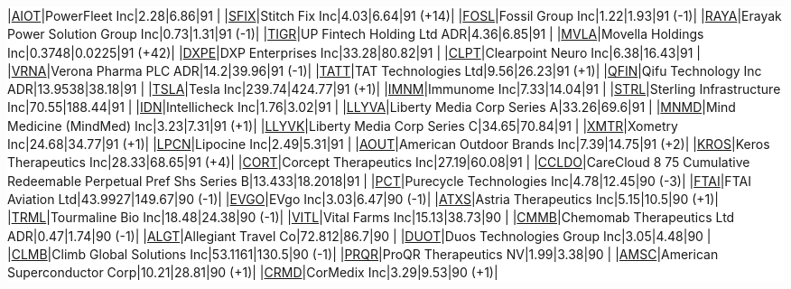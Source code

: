 |[AIOT](https://finance.yahoo.com/quote/AIOT/)|PowerFleet Inc|2.28|6.86|91 |
|[SFIX](https://finance.yahoo.com/quote/SFIX/)|Stitch Fix Inc|4.03|6.64|91 (+14)|
|[FOSL](https://finance.yahoo.com/quote/FOSL/)|Fossil Group Inc|1.22|1.93|91 (-1)|
|[RAYA](https://finance.yahoo.com/quote/RAYA/)|Erayak Power Solution Group Inc|0.73|1.31|91 (-1)|
|[TIGR](https://finance.yahoo.com/quote/TIGR/)|UP Fintech Holding Ltd ADR|4.36|6.85|91 |
|[MVLA](https://finance.yahoo.com/quote/MVLA/)|Movella Holdings Inc|0.3748|0.0225|91 (+42)|
|[DXPE](https://finance.yahoo.com/quote/DXPE/)|DXP Enterprises Inc|33.28|80.82|91 |
|[CLPT](https://finance.yahoo.com/quote/CLPT/)|Clearpoint Neuro Inc|6.38|16.43|91 |
|[VRNA](https://finance.yahoo.com/quote/VRNA/)|Verona Pharma PLC ADR|14.2|39.96|91 (-1)|
|[TATT](https://finance.yahoo.com/quote/TATT/)|TAT Technologies Ltd|9.56|26.23|91 (+1)|
|[QFIN](https://finance.yahoo.com/quote/QFIN/)|Qifu Technology Inc ADR|13.9538|38.18|91 |
|[TSLA](https://finance.yahoo.com/quote/TSLA/)|Tesla Inc|239.74|424.77|91 (+1)|
|[IMNM](https://finance.yahoo.com/quote/IMNM/)|Immunome Inc|7.33|14.04|91 |
|[STRL](https://finance.yahoo.com/quote/STRL/)|Sterling Infrastructure Inc|70.55|188.44|91 |
|[IDN](https://finance.yahoo.com/quote/IDN/)|Intellicheck Inc|1.76|3.02|91 |
|[LLYVA](https://finance.yahoo.com/quote/LLYVA/)|Liberty Media Corp Series A|33.26|69.6|91 |
|[MNMD](https://finance.yahoo.com/quote/MNMD/)|Mind Medicine (MindMed) Inc|3.23|7.31|91 (+1)|
|[LLYVK](https://finance.yahoo.com/quote/LLYVK/)|Liberty Media Corp Series C|34.65|70.84|91 |
|[XMTR](https://finance.yahoo.com/quote/XMTR/)|Xometry Inc|24.68|34.77|91 (+1)|
|[LPCN](https://finance.yahoo.com/quote/LPCN/)|Lipocine Inc|2.49|5.31|91 |
|[AOUT](https://finance.yahoo.com/quote/AOUT/)|American Outdoor Brands Inc|7.39|14.75|91 (+2)|
|[KROS](https://finance.yahoo.com/quote/KROS/)|Keros Therapeutics Inc|28.33|68.65|91 (+4)|
|[CORT](https://finance.yahoo.com/quote/CORT/)|Corcept Therapeutics Inc|27.19|60.08|91 |
|[CCLDO](https://finance.yahoo.com/quote/CCLDO/)|CareCloud 8 75 Cumulative Redeemable Perpetual Pref Shs Series B|13.433|18.2018|91 |
|[PCT](https://finance.yahoo.com/quote/PCT/)|Purecycle Technologies Inc|4.78|12.45|90 (-3)|
|[FTAI](https://finance.yahoo.com/quote/FTAI/)|FTAI Aviation Ltd|43.9927|149.67|90 (-1)|
|[EVGO](https://finance.yahoo.com/quote/EVGO/)|EVgo Inc|3.03|6.47|90 (-1)|
|[ATXS](https://finance.yahoo.com/quote/ATXS/)|Astria Therapeutics Inc|5.15|10.5|90 (+1)|
|[TRML](https://finance.yahoo.com/quote/TRML/)|Tourmaline Bio Inc|18.48|24.38|90 (-1)|
|[VITL](https://finance.yahoo.com/quote/VITL/)|Vital Farms Inc|15.13|38.73|90 |
|[CMMB](https://finance.yahoo.com/quote/CMMB/)|Chemomab Therapeutics Ltd ADR|0.47|1.74|90 (-1)|
|[ALGT](https://finance.yahoo.com/quote/ALGT/)|Allegiant Travel Co|72.812|86.7|90 |
|[DUOT](https://finance.yahoo.com/quote/DUOT/)|Duos Technologies Group Inc|3.05|4.48|90 |
|[CLMB](https://finance.yahoo.com/quote/CLMB/)|Climb Global Solutions Inc|53.1161|130.5|90 (-1)|
|[PRQR](https://finance.yahoo.com/quote/PRQR/)|ProQR Therapeutics NV|1.99|3.38|90 |
|[AMSC](https://finance.yahoo.com/quote/AMSC/)|American Superconductor Corp|10.21|28.81|90 (+1)|
|[CRMD](https://finance.yahoo.com/quote/CRMD/)|CorMedix Inc|3.29|9.53|90 (+1)|